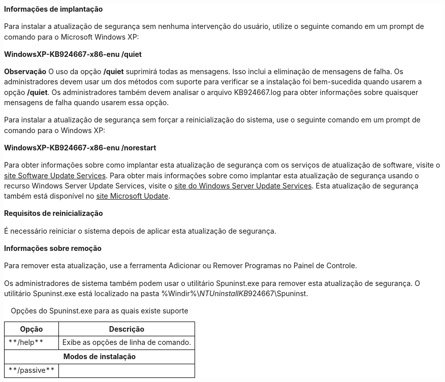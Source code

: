 **Informações de implantação**

Para instalar a atualização de segurança sem nenhuma intervenção do usuário, utilize o seguinte comando em um prompt de comando para o Microsoft Windows XP:

**WindowsXP-KB924667-x86-enu /quiet**

**Observação** O uso da opção **/quiet** suprimirá todas as mensagens. Isso inclui a eliminação de mensagens de falha. Os administradores devem usar um dos métodos com suporte para verificar se a instalação foi bem-sucedida quando usarem a opção **/quiet**. Os administradores também devem analisar o arquivo KB924667.log para obter informações sobre quaisquer mensagens de falha quando usarem essa opção.

Para instalar a atualização de segurança sem forçar a reinicialização do sistema, use o seguinte comando em um prompt de comando para o Windows XP:

**WindowsXP-KB924667-x86-enu /norestart**

Para obter informações sobre como implantar esta atualização de segurança com os serviços de atualização de software, visite o [site Software Update Services](http://www.microsoft.com/brasil/technet/seguranca/sus/). Para obter mais informações sobre como implantar esta atualização de segurança usando o recurso Windows Server Update Services, visite o [site do Windows Server Update Services](http://www.microsoft.com/brasil/technet/seguranca/wsus/default.mspx). Esta atualização de segurança também está disponível no [site Microsoft Update](http://update.microsoft.com/microsoftupdate).

**Requisitos de reinicialização**

É necessário reiniciar o sistema depois de aplicar esta atualização de segurança.

**Informações sobre remoção**

Para remover esta atualização, use a ferramenta Adicionar ou Remover Programas no Painel de Controle.

Os administradores de sistema também podem usar o utilitário Spuninst.exe para remover esta atualização de segurança. O utilitário Spuninst.exe está localizado na pasta %Windir%\\$NTUninstallKB924667$\\Spuninst.

<p></p>
<table class="dataTable">
<caption>
Opções do Spuninst.exe para as quais existe suporte
</caption>
<tr class="thead">
<th style="border:1px solid black;" >
Opção
</th>
<th style="border:1px solid black;" >
Descrição
</th>
</tr>
<tr>
<td style="border:1px solid black;">
**/help**
</td>
<td style="border:1px solid black;">
Exibe as opções de linha de comando.
</td>
</tr>
<tr>
<th colspan="2" style="border:1px solid black;">
Modos de instalação
</th>
</tr>
<tr class="alternateRow">
<td style="border:1px solid black;">
**/passive**
</td>
<td style="border:1px solid black;">
